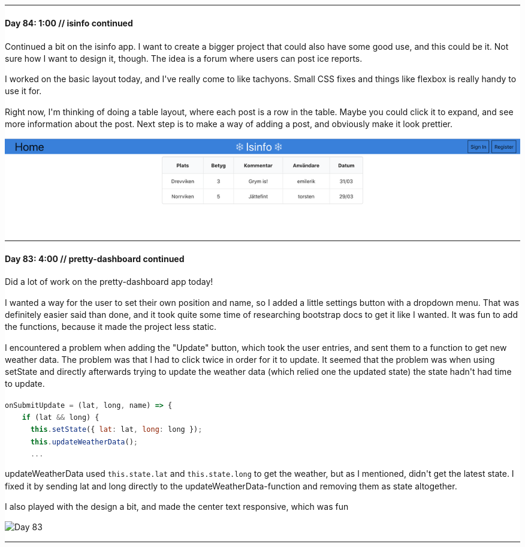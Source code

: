 
---

#### Day 84: 1:00 // isinfo continued

Continued a bit on the isinfo app. I want to create a bigger project that could also have some good use, and this could be it. Not sure how I want to design it, though. The idea is a forum where users can post ice reports.

I worked on the basic layout today, and I've really come to like tachyons. Small CSS fixes and things like flexbox is really handy to use it for.

Right now, I'm thinking of doing a table layout, where each post is a row in the table. Maybe you could click it to expand, and see more information about the post. Next step is to make a way of adding a post, and obviously make it look prettier.

![Day 84](./screenshots/84.png?raw=true)

---

#### Day 83: 4:00 // pretty-dashboard continued

Did a lot of work on the pretty-dashboard app today!

I wanted a way for the user to set their own position and name, so I added a little settings button with a dropdown menu. That was definitely easier said than done, and it took quite some time of researching bootstrap docs to get it like I wanted. It was fun to add the functions, because it made the project less static.

I encountered a problem when adding the "Update" button, which took the user entries, and sent them to a function to get new weather data. The problem was that I had to click twice in order for it to update. It seemed that the problem was when using setState and directly afterwards trying to update the weather data (which relied one the updated state) the state hadn't had time to update.

```js
onSubmitUpdate = (lat, long, name) => {
    if (lat && long) {
      this.setState({ lat: lat, long: long });
      this.updateWeatherData();
      ...
```

updateWeatherData used `this.state.lat` and `this.state.long` to get the weather, but as I mentioned, didn't get the latest state. I fixed it by sending lat and long directly to the updateWeatherData-function and removing them as state altogether.

I also played with the design a bit, and made the center text responsive, which was fun

![Day 83](./screenshots/83.png?raw=true)

---